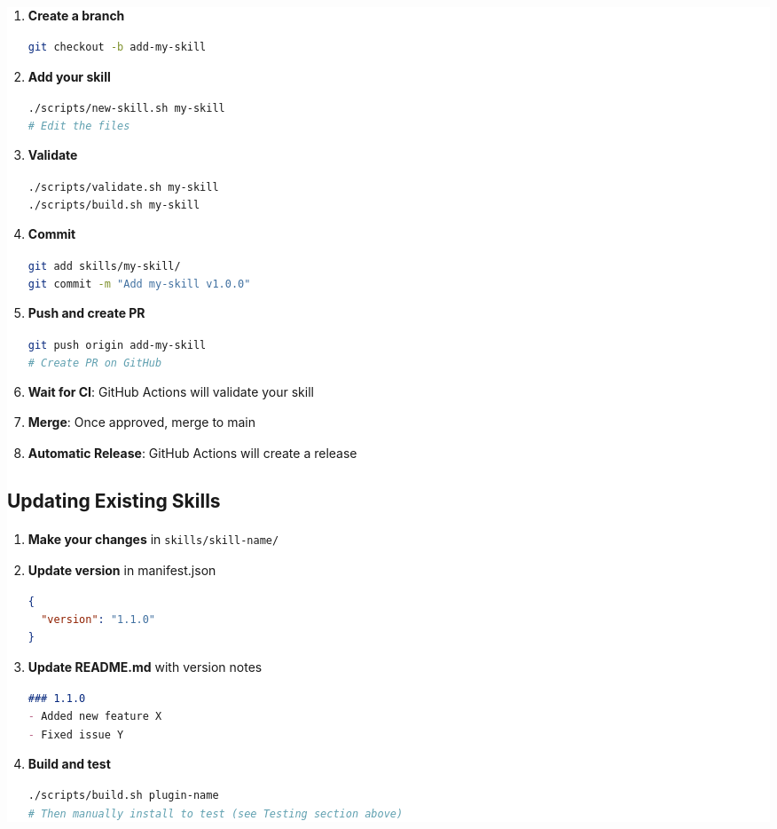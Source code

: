 1. **Create a branch**
   ```bash
   git checkout -b add-my-skill
   ```

2. **Add your skill**
   ```bash
   ./scripts/new-skill.sh my-skill
   # Edit the files
   ```

3. **Validate**
   ```bash
   ./scripts/validate.sh my-skill
   ./scripts/build.sh my-skill
   ```

4. **Commit**
   ```bash
   git add skills/my-skill/
   git commit -m "Add my-skill v1.0.0"
   ```

5. **Push and create PR**
   ```bash
   git push origin add-my-skill
   # Create PR on GitHub
   ```

6. **Wait for CI**: GitHub Actions will validate your skill

7. **Merge**: Once approved, merge to main

8. **Automatic Release**: GitHub Actions will create a release

## Updating Existing Skills

1. **Make your changes** in `skills/skill-name/`

2. **Update version** in manifest.json
   ```json
   {
     "version": "1.1.0"
   }
   ```

3. **Update README.md** with version notes
   ```markdown
   ### 1.1.0
   - Added new feature X
   - Fixed issue Y
   ```

4. **Build and test**
   ```bash
   ./scripts/build.sh plugin-name
   # Then manually install to test (see Testing section above)
   ```
